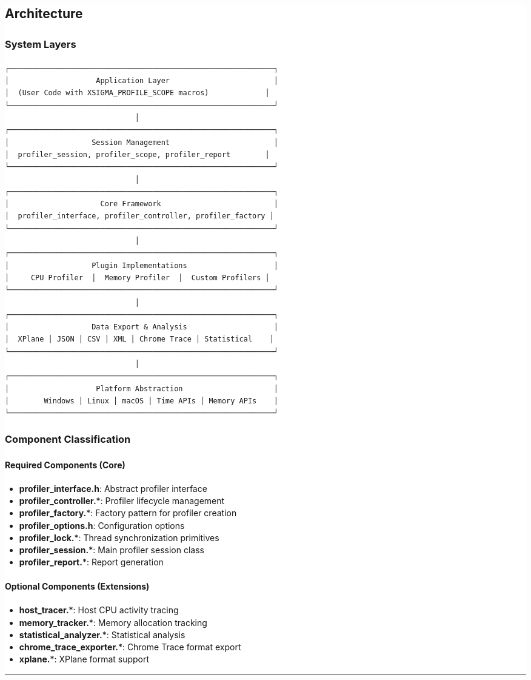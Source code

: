 
## Architecture

### System Layers

```
┌─────────────────────────────────────────────────────────────┐
│                    Application Layer                        │
│  (User Code with XSIGMA_PROFILE_SCOPE macros)             │
└─────────────────────────────────────────────────────────────┘
                              │
┌─────────────────────────────────────────────────────────────┐
│                   Session Management                        │
│  profiler_session, profiler_scope, profiler_report        │
└─────────────────────────────────────────────────────────────┘
                              │
┌─────────────────────────────────────────────────────────────┐
│                     Core Framework                          │
│  profiler_interface, profiler_controller, profiler_factory │
└─────────────────────────────────────────────────────────────┘
                              │
┌─────────────────────────────────────────────────────────────┐
│                   Plugin Implementations                    │
│     CPU Profiler  │  Memory Profiler  │  Custom Profilers │
└─────────────────────────────────────────────────────────────┘
                              │
┌─────────────────────────────────────────────────────────────┐
│                   Data Export & Analysis                    │
│  XPlane │ JSON │ CSV │ XML │ Chrome Trace │ Statistical    │
└─────────────────────────────────────────────────────────────┘
                              │
┌─────────────────────────────────────────────────────────────┐
│                    Platform Abstraction                     │
│        Windows │ Linux │ macOS │ Time APIs │ Memory APIs    │
└─────────────────────────────────────────────────────────────┘
```

### Component Classification

#### Required Components (Core)
- **profiler_interface.h**: Abstract profiler interface
- **profiler_controller.***: Profiler lifecycle management
- **profiler_factory.***: Factory pattern for profiler creation
- **profiler_options.h**: Configuration options
- **profiler_lock.***: Thread synchronization primitives
- **profiler_session.***: Main profiler session class
- **profiler_report.***: Report generation

#### Optional Components (Extensions)
- **host_tracer.***: Host CPU activity tracing
- **memory_tracker.***: Memory allocation tracking
- **statistical_analyzer.***: Statistical analysis
- **chrome_trace_exporter.***: Chrome Trace format export
- **xplane.***: XPlane format support

---
